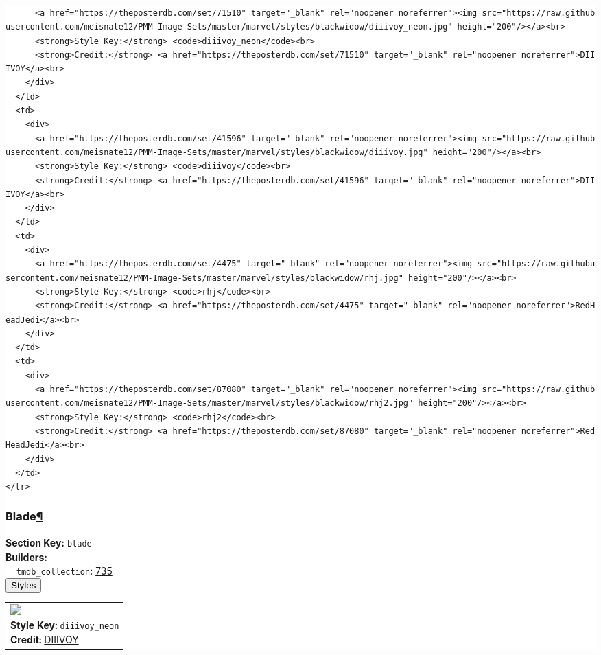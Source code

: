           <a href="https://theposterdb.com/set/71510" target="_blank" rel="noopener noreferrer"><img src="https://raw.githubusercontent.com/meisnate12/PMM-Image-Sets/master/marvel/styles/blackwidow/diiivoy_neon.jpg" height="200"/></a><br>
          <strong>Style Key:</strong> <code>diiivoy_neon</code><br>
          <strong>Credit:</strong> <a href="https://theposterdb.com/set/71510" target="_blank" rel="noopener noreferrer">DIIIVOY</a><br>
        </div>
      </td>
      <td>
        <div>
          <a href="https://theposterdb.com/set/41596" target="_blank" rel="noopener noreferrer"><img src="https://raw.githubusercontent.com/meisnate12/PMM-Image-Sets/master/marvel/styles/blackwidow/diiivoy.jpg" height="200"/></a><br>
          <strong>Style Key:</strong> <code>diiivoy</code><br>
          <strong>Credit:</strong> <a href="https://theposterdb.com/set/41596" target="_blank" rel="noopener noreferrer">DIIIVOY</a><br>
        </div>
      </td>
      <td>
        <div>
          <a href="https://theposterdb.com/set/4475" target="_blank" rel="noopener noreferrer"><img src="https://raw.githubusercontent.com/meisnate12/PMM-Image-Sets/master/marvel/styles/blackwidow/rhj.jpg" height="200"/></a><br>
          <strong>Style Key:</strong> <code>rhj</code><br>
          <strong>Credit:</strong> <a href="https://theposterdb.com/set/4475" target="_blank" rel="noopener noreferrer">RedHeadJedi</a><br>
        </div>
      </td>
      <td>
        <div>
          <a href="https://theposterdb.com/set/87080" target="_blank" rel="noopener noreferrer"><img src="https://raw.githubusercontent.com/meisnate12/PMM-Image-Sets/master/marvel/styles/blackwidow/rhj2.jpg" height="200"/></a><br>
          <strong>Style Key:</strong> <code>rhj2</code><br>
          <strong>Credit:</strong> <a href="https://theposterdb.com/set/87080" target="_blank" rel="noopener noreferrer">RedHeadJedi</a><br>
        </div>
      </td>
    </tr>
  </table>
</div>

<h3 id="blade">Blade<a class="headerlink" href="#blade" title="Permalink to this heading">¶</a></h3>
<strong>Section Key:</strong> <code>blade</code>
<br><strong>Builders:</strong>
<br>
&nbsp;&nbsp;&nbsp;&nbsp;<code>tmdb_collection</code>: <a href="https://www.themoviedb.org/collection/735" target="_blank" rel="noopener noreferrer">735</a><br>
</ul>
<button class="image-accordion">Styles</button>
<div class="image-panel">
  <table class="image-table">
    <tr>
      <td>
        <div>
          <a href="https://theposterdb.com/set/78444" target="_blank" rel="noopener noreferrer"><img src="https://raw.githubusercontent.com/meisnate12/PMM-Image-Sets/master/marvel/styles/blade/diiivoy_neon.jpg" height="200"/></a><br>
          <strong>Style Key:</strong> <code>diiivoy_neon</code><br>
          <strong>Credit:</strong> <a href="https://theposterdb.com/set/78444" target="_blank" rel="noopener noreferrer">DIIIVOY</a><br>
        </div>
      </td>
    </tr>
  </table>
</div>
